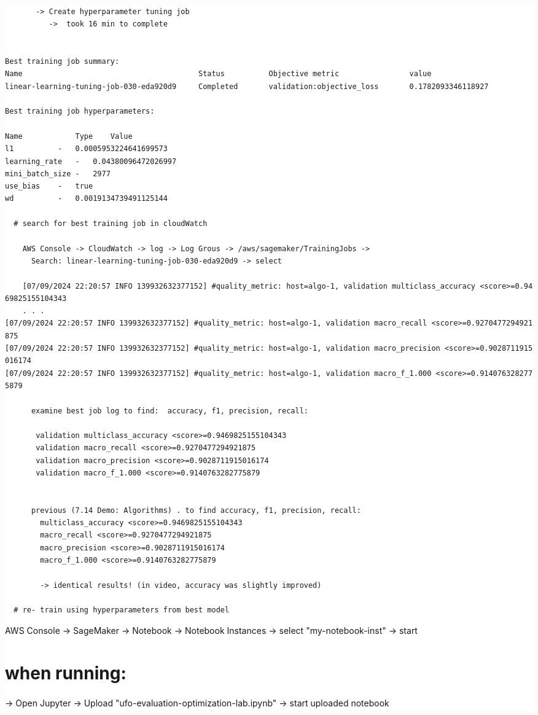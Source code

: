 
           -> Create hyperparameter tuning job
              ->  took 16 min to complete


    Best training job summary:
    Name                                        Status          Objective metric                value
    linear-learning-tuning-job-030-eda920d9     Completed       validation:objective_loss       0.1782093346118927

    Best training job hyperparameters:

	Name            Type    Value
	l1	        -	0.0005953224641699573
	learning_rate	-	0.04380096472026997
	mini_batch_size	-	2977
	use_bias	-	true
	wd	        -	0.0019134739491125144

      # search for best training job in cloudWatch

        AWS Console -> CloudWatch -> log -> Log Grous -> /aws/sagemaker/TrainingJobs ->
          Search: linear-learning-tuning-job-030-eda920d9 -> select

        [07/09/2024 22:20:57 INFO 139932632377152] #quality_metric: host=algo-1, validation multiclass_accuracy <score>=0.9469825155104343
        . . .
	[07/09/2024 22:20:57 INFO 139932632377152] #quality_metric: host=algo-1, validation macro_recall <score>=0.9270477294921875
	[07/09/2024 22:20:57 INFO 139932632377152] #quality_metric: host=algo-1, validation macro_precision <score>=0.9028711915016174
	[07/09/2024 22:20:57 INFO 139932632377152] #quality_metric: host=algo-1, validation macro_f_1.000 <score>=0.9140763282775879

          examine best job log to find:  accuracy, f1, precision, recall:

           validation multiclass_accuracy <score>=0.9469825155104343
           validation macro_recall <score>=0.9270477294921875
           validation macro_precision <score>=0.9028711915016174
           validation macro_f_1.000 <score>=0.9140763282775879


          previous (7.14 Demo: Algorithms) . to find accuracy, f1, precision, recall:
            multiclass_accuracy <score>=0.9469825155104343
            macro_recall <score>=0.9270477294921875
            macro_precision <score>=0.9028711915016174
            macro_f_1.000 <score>=0.9140763282775879

            -> identical results! (in video, accuracy was slightly improved)

      # re- train using hyperparameters from best model

   AWS Console -> SageMaker -> Notebook -> Notebook Instances -> select "my-notebook-inst" -> start
   # when running:
   -> Open Jupyter
     -> Upload "ufo-evaluation-optimization-lab.ipynb"
        -> start uploaded notebook
